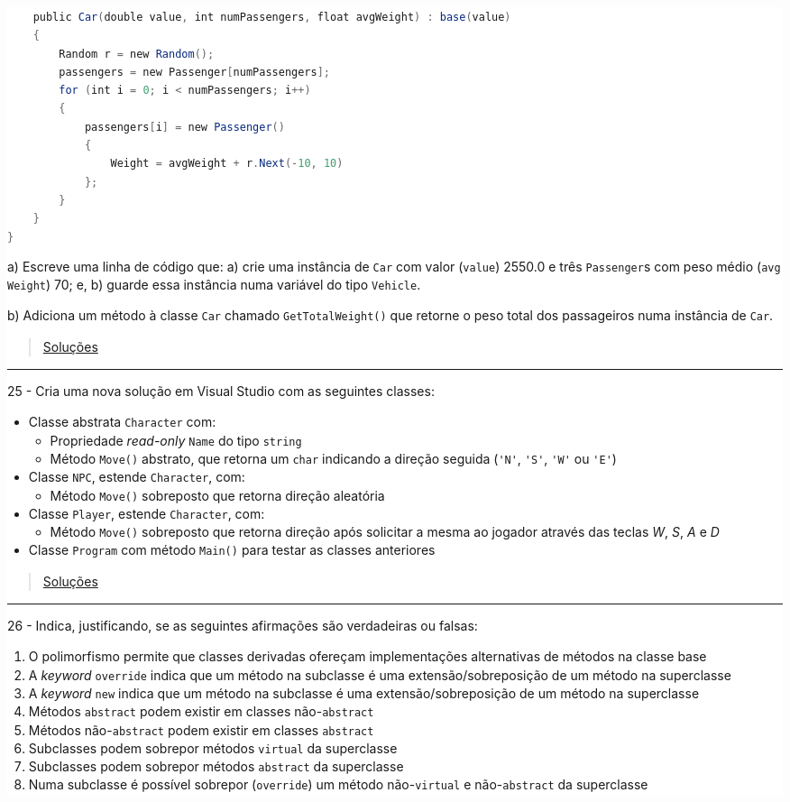 ```cs
    public Car(double value, int numPassengers, float avgWeight) : base(value)
    {
        Random r = new Random();
        passengers = new Passenger[numPassengers];
        for (int i = 0; i < numPassengers; i++)
        {
            passengers[i] = new Passenger()
            {
                Weight = avgWeight + r.Next(-10, 10)
            };
        }
    }
}
```

a) Escreve uma linha de código que: a) crie uma instância de `Car` com valor
(`value`) 2550.0 e três `Passenger`s com peso médio (`avgWeight`) 70; e, b)
guarde essa instância numa variável do tipo `Vehicle`.

b) Adiciona um método à classe `Car` chamado `GetTotalWeight()` que retorne o
peso total dos passageiros numa instância de `Car`.

> [Soluções](../solucoes/03_poo/24.md)

---

<a name="ex25"></a>
25 - Cria uma nova solução em Visual Studio com as seguintes classes:

* Classe abstrata `Character` com:
  * Propriedade _read-only_ `Name` do tipo `string`
  * Método `Move()` abstrato, que retorna um `char` indicando a direção seguida
    (`'N'`, `'S'`, `'W'` ou `'E'`)
* Classe `NPC`, estende `Character`, com:
  * Método `Move()` sobreposto que retorna direção aleatória
* Classe `Player`, estende `Character`, com:
  * Método `Move()` sobreposto que retorna direção após solicitar a mesma ao
    jogador através das teclas *W*, *S*, *A* e *D*
* Classe `Program` com método `Main()` para testar as classes anteriores

> [Soluções](../solucoes/03_poo/25.md)

---

26 - Indica, justificando, se as seguintes afirmações são verdadeiras ou
falsas:

1. O polimorfismo permite que classes derivadas ofereçam implementações
   alternativas de métodos na classe base
2. A _keyword_ `override` indica que um método na subclasse é uma
   extensão/sobreposição de um método na superclasse
3. A _keyword_ `new` indica que um método na subclasse é uma
   extensão/sobreposição de um método na superclasse
4. Métodos `abstract` podem existir em classes não-`abstract`
5. Métodos não-`abstract` podem existir em classes `abstract`
6. Subclasses podem sobrepor métodos `virtual` da superclasse
7. Subclasses podem sobrepor métodos `abstract` da superclasse
8. Numa subclasse é possível sobrepor (`override`) um método não-`virtual` e
   não-`abstract` da superclasse

